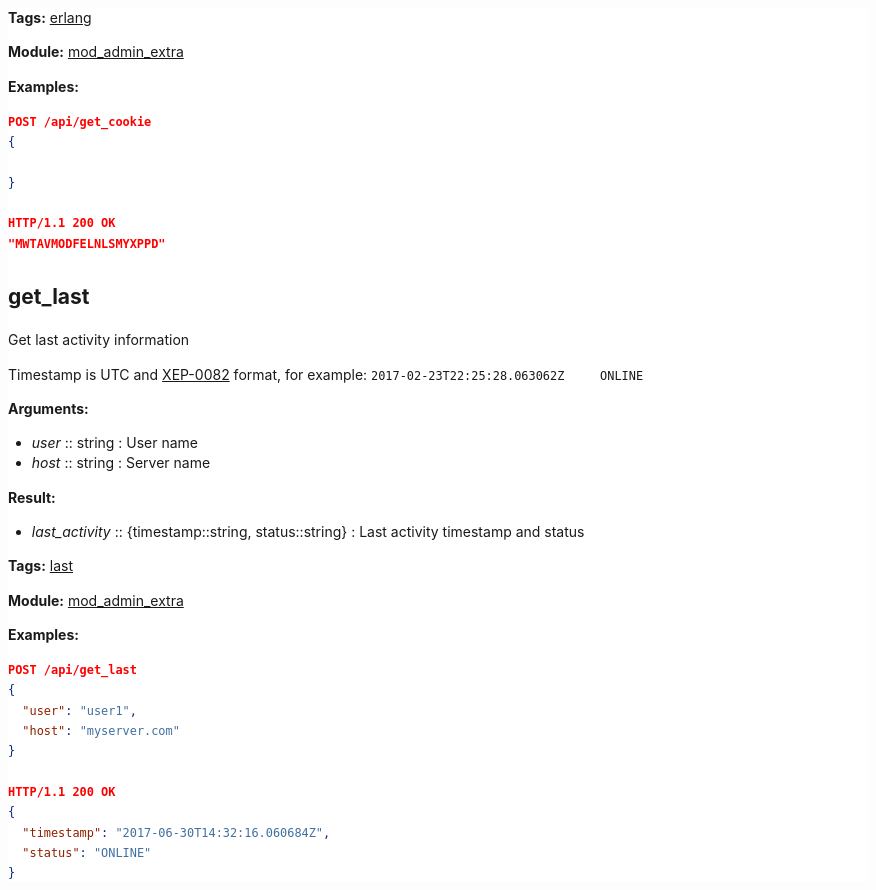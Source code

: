 __Tags:__
[erlang](admin-tags.md#erlang)

__Module:__
[mod_admin_extra](../../admin/configuration/modules.md#mod_admin_extra)

__Examples:__


~~~ json
POST /api/get_cookie
{
  
}

HTTP/1.1 200 OK
"MWTAVMODFELNLSMYXPPD"
~~~




## get_last


Get last activity information


Timestamp is UTC and [XEP-0082](https://xmpp.org/extensions/xep-0082.html) format, for example: `2017-02-23T22:25:28.063062Z     ONLINE`

__Arguments:__

- *user* :: string : User name
- *host* :: string : Server name

__Result:__

- *last_activity* :: {timestamp::string, status::string} : Last activity timestamp and status

__Tags:__
[last](admin-tags.md#last)

__Module:__
[mod_admin_extra](../../admin/configuration/modules.md#mod_admin_extra)

__Examples:__


~~~ json
POST /api/get_last
{
  "user": "user1",
  "host": "myserver.com"
}

HTTP/1.1 200 OK
{
  "timestamp": "2017-06-30T14:32:16.060684Z",
  "status": "ONLINE"
}
~~~
